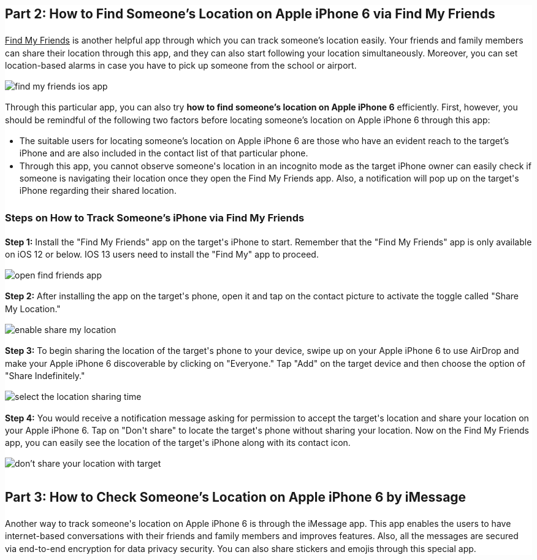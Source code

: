 ## Part 2: How to Find Someone’s Location on Apple iPhone 6 via Find My Friends

[Find My Friends](https://apps.apple.com/us/app/find-my-friends/id466122094) is another helpful app through which you can track someone’s location easily. Your friends and family members can share their location through this app, and they can also start following your location simultaneously. Moreover, you can set location-based alarms in case you have to pick up someone from the school or airport.

![find my friends ios app](https://images.wondershare.com/drfone/article/2022/05/see-someones-location-iphone-6.jpg)

Through this particular app, you can also try **how to find someone’s location on Apple iPhone 6** efficiently. First, however, you should be remindful of the following two factors before locating someone’s location on Apple iPhone 6 through this app:

- The suitable users for locating someone’s location on Apple iPhone 6 are those who have an evident reach to the target’s iPhone and are also included in the contact list of that particular phone.
- Through this app, you cannot observe someone's location in an incognito mode as the target iPhone owner can easily check if someone is navigating their location once they open the Find My Friends app. Also, a notification will pop up on the target's iPhone regarding their shared location.

### Steps on How to Track Someone’s iPhone via Find My Friends

**Step 1:** Install the "Find My Friends" app on the target's iPhone to start. Remember that the "Find My Friends" app is only available on iOS 12 or below. IOS 13 users need to install the "Find My" app to proceed.

![open find friends app](https://images.wondershare.com/drfone/article/2022/05/see-someones-location-iphone-7.jpg)

**Step 2:** After installing the app on the target's phone, open it and tap on the contact picture to activate the toggle called "Share My Location."

![enable share my location](https://images.wondershare.com/drfone/article/2022/05/see-someones-location-iphone-8.jpg)

**Step 3:** To begin sharing the location of the target's phone to your device, swipe up on your Apple iPhone 6 to use AirDrop and make your Apple iPhone 6 discoverable by clicking on "Everyone." Tap "Add" on the target device and then choose the option of "Share Indefinitely."

![select the location sharing time](https://images.wondershare.com/drfone/article/2022/05/see-someones-location-iphone-9.jpg)

**Step 4:** You would receive a notification message asking for permission to accept the target's location and share your location on your Apple iPhone 6. Tap on "Don't share" to locate the target's phone without sharing your location. Now on the Find My Friends app, you can easily see the location of the target's iPhone along with its contact icon.

![don’t share your location with target](https://images.wondershare.com/drfone/article/2022/05/see-someones-location-iphone-10.jpg)

## Part 3: How to Check Someone’s Location on Apple iPhone 6 by iMessage

Another way to track someone's location on Apple iPhone 6 is through the iMessage app. This app enables the users to have internet-based conversations with their friends and family members and improves features. Also, all the messages are secured via end-to-end encryption for data privacy security. You can also share stickers and emojis through this special app.
